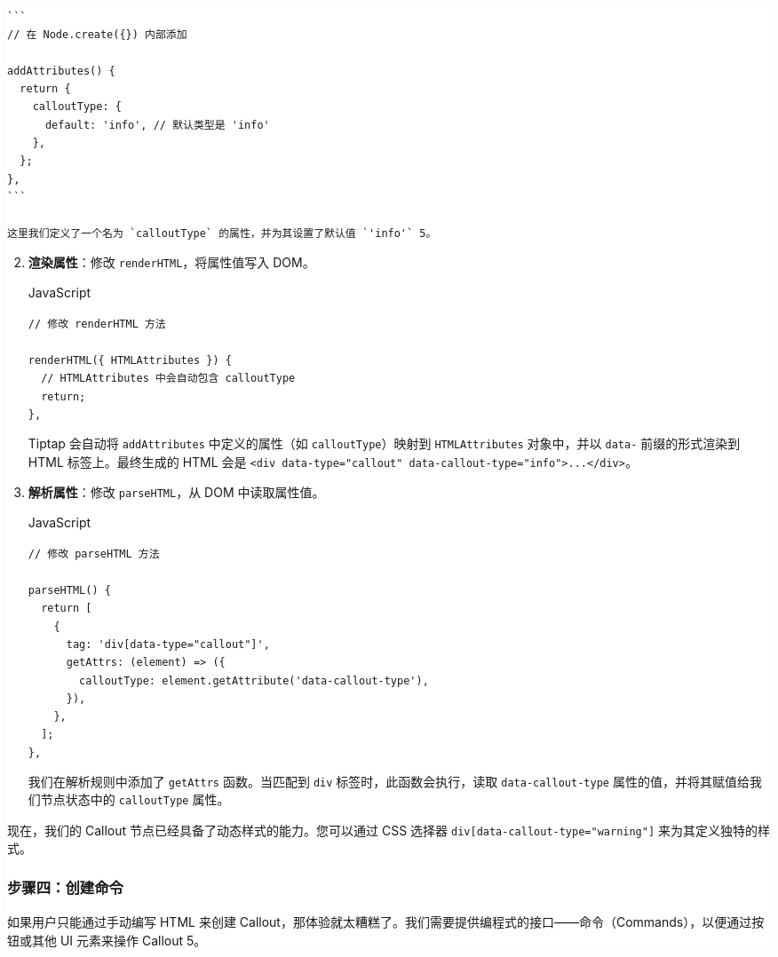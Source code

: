     ```
    // 在 Node.create({}) 内部添加
    
    addAttributes() {
      return {
        calloutType: {
          default: 'info', // 默认类型是 'info'
        },
      };
    },
    ```
    
    这里我们定义了一个名为 `calloutType` 的属性，并为其设置了默认值 `'info'` 5。
    
2. **渲染属性**：修改 `renderHTML`，将属性值写入 DOM。
    
    JavaScript
    
    ```
    // 修改 renderHTML 方法
    
    renderHTML({ HTMLAttributes }) {
      // HTMLAttributes 中会自动包含 calloutType
      return;
    },
    ```
    
    Tiptap 会自动将 `addAttributes` 中定义的属性（如 `calloutType`）映射到 `HTMLAttributes` 对象中，并以 `data-` 前缀的形式渲染到 HTML 标签上。最终生成的 HTML 会是 `<div data-type="callout" data-callout-type="info">...</div>`。
    
3. **解析属性**：修改 `parseHTML`，从 DOM 中读取属性值。
    
    JavaScript
    
    ```
    // 修改 parseHTML 方法
    
    parseHTML() {
      return [
        {
          tag: 'div[data-type="callout"]',
          getAttrs: (element) => ({
            calloutType: element.getAttribute('data-callout-type'),
          }),
        },
      ];
    },
    ```
    
    我们在解析规则中添加了 `getAttrs` 函数。当匹配到 `div` 标签时，此函数会执行，读取 `data-callout-type` 属性的值，并将其赋值给我们节点状态中的 `calloutType` 属性。
    

现在，我们的 Callout 节点已经具备了动态样式的能力。您可以通过 CSS 选择器 `div[data-callout-type="warning"]` 来为其定义独特的样式。

### 步骤四：创建命令

如果用户只能通过手动编写 HTML 来创建 Callout，那体验就太糟糕了。我们需要提供编程式的接口——命令（Commands），以便通过按钮或其他 UI 元素来操作 Callout 5。
